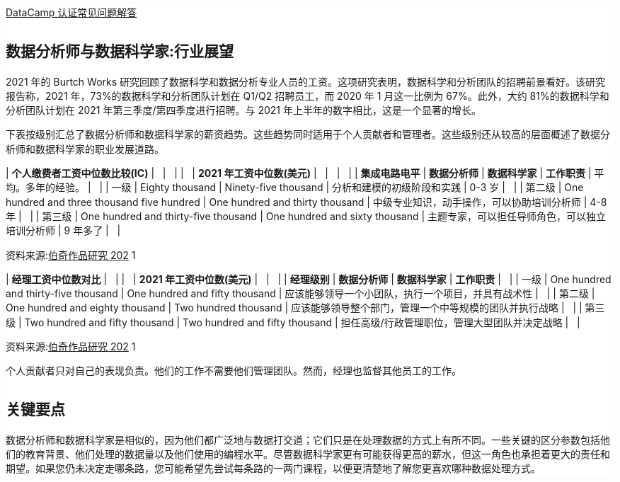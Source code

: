 [DataCamp 认证常见问题解答](https://web.archive.org/web/20220705201402/https://support.datacamp.com/hc/en-us/articles/1500003936581-DataCamp-Certification-Frequently-Asked-Questions)

## 数据分析师与数据科学家:行业展望

2021 年的 Burtch Works 研究回顾了数据科学和数据分析专业人员的工资。这项研究表明，数据科学和分析团队的招聘前景看好。该研究报告称，2021 年，73%的数据科学和分析团队计划在 Q1/Q2 招聘员工，而 2020 年 1 月这一比例为 67%。此外，大约 81%的数据科学和分析团队计划在 2021 年第三季度/第四季度进行招聘。与 2021 年上半年的数字相比，这是一个显著的增长。

下表按级别汇总了数据分析师和数据科学家的薪资趋势。这些趋势同时适用于个人贡献者和管理者。这些级别还从较高的层面概述了数据分析师和数据科学家的职业发展道路。

| **个人缴费者工资中位数比较(IC)** |   |   |
|   | **2021 年工资中位数(美元)** |   |   |   |
| **集成电路电平** | **数据分析师** | **数据科学家** | **工作职责** | 平均。多年的经验。 |   |
| 一级 | Eighty thousand | Ninety-five thousand | 分析和建模的初级阶段和实践 | 0-3 岁 |   |
| 第二级 | One hundred and three thousand five hundred | One hundred and thirty thousand | 中级专业知识，动手操作，可以协助培训分析师 | 4-8 年 |   |
| 第三级 | One hundred and thirty-five thousand | One hundred and sixty thousand | 主题专家，可以担任导师角色，可以独立培训分析师 | 9 年多了 |   |

资料来源:[伯奇作品研究 202](https://web.archive.org/web/20220705201402/https://www.burtchworks.com/wp-content/uploads/2021/06/Burtch-Works-Study-DS_Analytics-2021.pdf) 1

| **经理工资中位数对比** |   |
|   | **2021 年工资中位数(美元)** |   |   |
| **经理级别** | **数据分析师** | **数据科学家** | **工作职责** |   |
| 一级 | One hundred and thirty-five thousand | One hundred and fifty thousand | 应该能够领导一个小团队，执行一个项目，并具有战术性 |   |
| 第二级 | One hundred and eighty thousand | Two hundred thousand | 应该能够领导整个部门，管理一个中等规模的团队并执行战略 |   |
| 第三级 | Two hundred and fifty thousand | Two hundred and fifty thousand | 担任高级/行政管理职位，管理大型团队并决定战略 |   |

资料来源:[伯奇作品研究 202](https://web.archive.org/web/20220705201402/https://www.burtchworks.com/wp-content/uploads/2021/06/Burtch-Works-Study-DS_Analytics-2021.pdf) 1

个人贡献者只对自己的表现负责。他们的工作不需要他们管理团队。然而，经理也监督其他员工的工作。

## 关键要点

数据分析师和数据科学家是相似的，因为他们都广泛地与数据打交道；它们只是在处理数据的方式上有所不同。一些关键的区分参数包括他们的教育背景、他们处理的数据量以及他们使用的编程水平。尽管数据科学家更有可能获得更高的薪水，但这一角色也承担着更大的责任和期望。如果您仍未决定走哪条路，您可能希望先尝试每条路的一两门课程，以便更清楚地了解您更喜欢哪种数据处理方式。